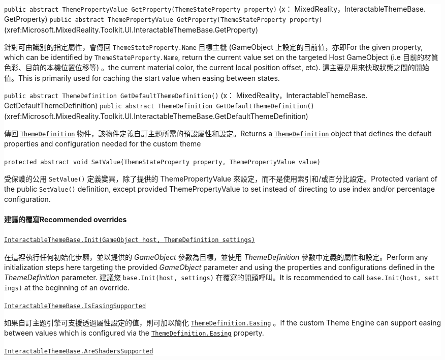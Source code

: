 <span data-ttu-id="811f2-163">`public abstract ThemePropertyValue GetProperty(ThemeStateProperty property)` (x： MixedReality，InteractableThemeBase. GetProperty) </span><span class="sxs-lookup"><span data-stu-id="811f2-163">`public abstract ThemePropertyValue GetProperty(ThemeStateProperty property)`(xref:Microsoft.MixedReality.Toolkit.UI.InteractableThemeBase.GetProperty)</span></span>

<span data-ttu-id="811f2-164">針對可由識別的指定屬性，會傳回 `ThemeStateProperty.Name` 目標主機 (GameObject 上設定的目前值，亦即</span><span class="sxs-lookup"><span data-stu-id="811f2-164">For the given property, which can be identified by `ThemeStateProperty.Name`, return the current value set on the targeted Host  GameObject (i.e</span></span> <span data-ttu-id="811f2-165">目前的材質色彩、目前的本機位置位移等) 。</span><span class="sxs-lookup"><span data-stu-id="811f2-165">the current material color, the current local position offset, etc).</span></span> <span data-ttu-id="811f2-166">這主要是用來快取狀態之間的開始值。</span><span class="sxs-lookup"><span data-stu-id="811f2-166">This is primarily used for caching the start value when easing between states.</span></span>

<span data-ttu-id="811f2-167">`public abstract ThemeDefinition GetDefaultThemeDefinition()` (x： MixedReality，InteractableThemeBase. GetDefaultThemeDefinition) </span><span class="sxs-lookup"><span data-stu-id="811f2-167">`public abstract ThemeDefinition GetDefaultThemeDefinition()`(xref:Microsoft.MixedReality.Toolkit.UI.InteractableThemeBase.GetDefaultThemeDefinition)</span></span>

<span data-ttu-id="811f2-168">傳回 [`ThemeDefinition`](xref:Microsoft.MixedReality.Toolkit.UI.ThemeDefinition) 物件，該物件定義自訂主題所需的預設屬性和設定。</span><span class="sxs-lookup"><span data-stu-id="811f2-168">Returns a [`ThemeDefinition`](xref:Microsoft.MixedReality.Toolkit.UI.ThemeDefinition) object that defines the default properties and configuration needed for the custom theme</span></span>

`protected abstract void SetValue(ThemeStateProperty property, ThemePropertyValue value)`

<span data-ttu-id="811f2-169">受保護的公用 `SetValue()` 定義變異，除了提供的 ThemePropertyValue 來設定，而不是使用索引和/或百分比設定。</span><span class="sxs-lookup"><span data-stu-id="811f2-169">Protected variant of the public `SetValue()` definition, except provided ThemePropertyValue to set instead of directing to use index and/or percentage configuration.</span></span>

#### <a name="recommended-overrides"></a><span data-ttu-id="811f2-170">建議的覆寫</span><span class="sxs-lookup"><span data-stu-id="811f2-170">Recommended overrides</span></span>

[`InteractableThemeBase.Init(GameObject host, ThemeDefinition settings)`](xref:Microsoft.MixedReality.Toolkit.UI.InteractableThemeBase)

<span data-ttu-id="811f2-171">在這裡執行任何初始化步驟，並以提供的 *GameObject* 參數為目標，並使用 *ThemeDefinition* 參數中定義的屬性和設定。</span><span class="sxs-lookup"><span data-stu-id="811f2-171">Perform any initialization steps here targeting the provided *GameObject* parameter and using the properties and configurations defined in the *ThemeDefinition* parameter.</span></span> <span data-ttu-id="811f2-172">建議您 `base.Init(host, settings)` 在覆寫的開頭呼叫。</span><span class="sxs-lookup"><span data-stu-id="811f2-172">It is recommended to call `base.Init(host, settings)` at the beginning of an override.</span></span>

[`InteractableThemeBase.IsEasingSupported`](xref:Microsoft.MixedReality.Toolkit.UI.InteractableThemeBase.IsEasingSupported)

<span data-ttu-id="811f2-173">如果自訂主題引擎可支援透過屬性設定的值，則可加以簡化 [`ThemeDefinition.Easing`](xref:Microsoft.MixedReality.Toolkit.UI.ThemeDefinition.Easing) 。</span><span class="sxs-lookup"><span data-stu-id="811f2-173">If the custom Theme Engine can support easing between values which is configured via the [`ThemeDefinition.Easing`](xref:Microsoft.MixedReality.Toolkit.UI.ThemeDefinition.Easing) property.</span></span>

[`InteractableThemeBase.AreShadersSupported`](xref:Microsoft.MixedReality.Toolkit.UI.InteractableThemeBase.AreShadersSupported)
